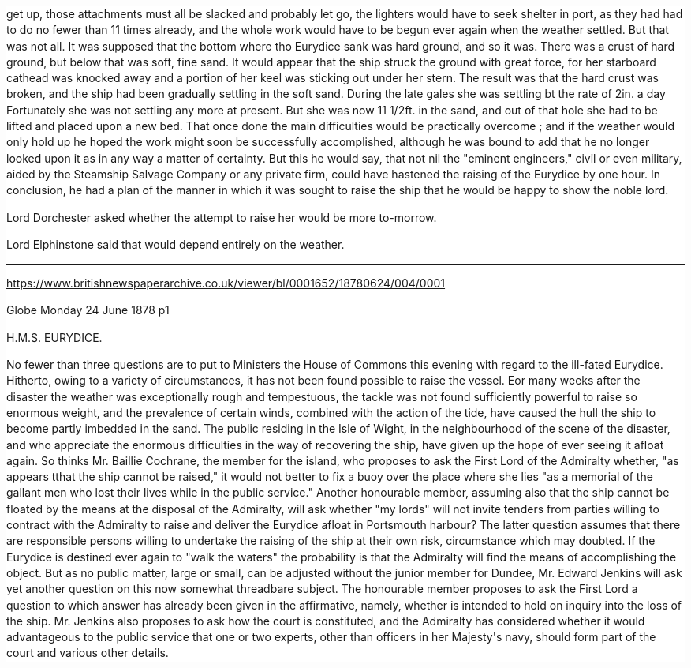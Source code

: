 get up, those attachments must all be slacked and probably let go, the lighters would have to seek shelter in port, as they had had to do no fewer than 11 times already, and the whole work would have to be begun ever again when the weather settled. But that was not all. It was supposed that the bottom where tho Eurydice sank was hard ground, and so it was. There was a crust of hard ground, but below that was soft, fine sand. It would appear that the ship struck the ground with great force, for her starboard cathead was knocked away and a portion of her keel was sticking out under her stern. The result was that the hard crust was broken, and the ship had been gradually settling in the soft sand. During the late gales she was settling bt the rate of 2in. a day Fortunately she was not settling any more at present. But she was now 11 1/2ft. in the sand, and out of that hole she had to be lifted and placed upon a new bed. That once done the main difficulties would be practically overcome ; and if the weather would only hold up he hoped the work might soon be successfully accomplished, although he was bound to add that he no longer looked upon it as in any way a matter of certainty. But this he would say, that not nil the "eminent engineers," civil or even military, aided by the Steamship Salvage Company or any private firm, could have hastened the raising of the Eurydice by one hour. In conclusion, he had a plan of the manner in which it was sought to raise the ship that he would be happy to show the noble lord.

Lord Dorchester asked whether the attempt to raise her would be more to-morrow.

Lord Elphinstone said that would depend entirely on the weather. 

---


https://www.britishnewspaperarchive.co.uk/viewer/bl/0001652/18780624/004/0001

Globe
Monday 24 June 1878
p1

H.M.S. EURYDICE.

No fewer than three questions are to put to Ministers the House of Commons this evening with regard to the ill-fated Eurydice. Hitherto, owing to a variety of circumstances, it has not been found possible to raise the vessel. Eor many weeks after the disaster the weather was exceptionally rough and tempestuous, the tackle was not found sufficiently powerful to raise so enormous weight, and the prevalence of certain winds, combined with the action of the tide, have caused the hull the ship to become partly imbedded in the sand. The public residing in the Isle of Wight, in the neighbourhood of the scene of the disaster, and who appreciate the enormous difficulties in the way of recovering the ship, have given up the hope of ever seeing it afloat again. So thinks Mr. Baillie Cochrane, the member for the island, who proposes to ask the First Lord of the Admiralty whether, "as appears tthat the ship cannot be raised," it would not better to fix a buoy over the place where she lies "as a memorial of the gallant men who lost their lives while in the public service." Another honourable member, assuming also that the ship cannot be floated by the means at the disposal of the Admiralty, will ask whether "my lords" will not invite tenders from parties willing to contract with the Admiralty to raise and deliver the Eurydice afloat in Portsmouth harbour? The latter question assumes that there are responsible persons willing to undertake the raising of the ship at their own risk, circumstance which may doubted. If the Eurydice is destined ever again to "walk the waters" the probability is that the Admiralty will find the means of accomplishing the object. But as no public matter, large or small, can be adjusted without the junior member for Dundee, Mr. Edward Jenkins will ask yet another question on this now somewhat threadbare subject. The honourable member proposes to ask the First Lord a question to which answer has already been given in the affirmative, namely, whether is intended to hold on inquiry into the loss of the ship. Mr. Jenkins also proposes to ask how the court is constituted, and the Admiralty has considered whether it would advantageous to the public service that one or two experts, other than officers in her Majesty's navy, should form part of the court and various other details.
